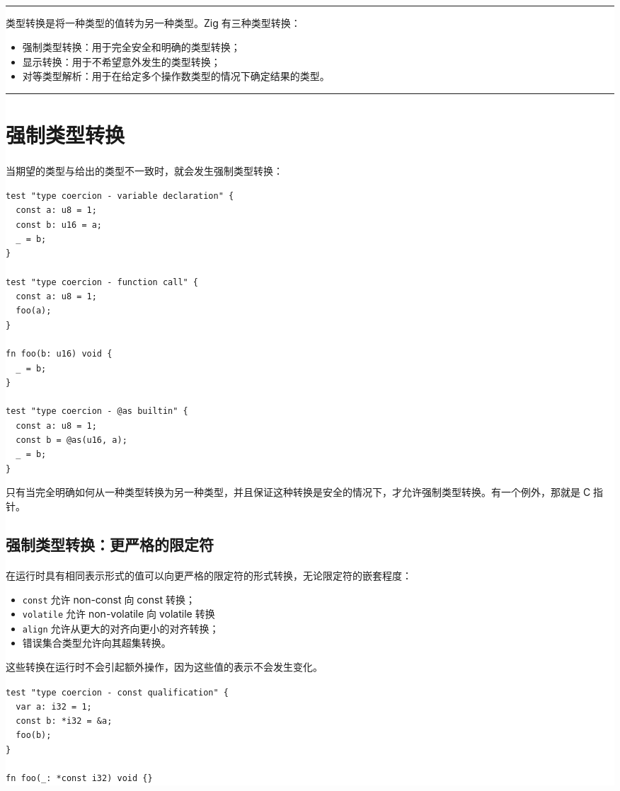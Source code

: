 
---

类型转换是将一种类型的值转为另一种类型。Zig 有三种类型转换：

- 强制类型转换：用于完全安全和明确的类型转换；
- 显示转换：用于不希望意外发生的类型转换；
- 对等类型解析：用于在给定多个操作数类型的情况下确定结果的类型。

---

# 强制类型转换

当期望的类型与给出的类型不一致时，就会发生强制类型转换：

```zig file:test_type_coercion.zig
test "type coercion - variable declaration" {
  const a: u8 = 1;
  const b: u16 = a;
  _ = b;
}

test "type coercion - function call" {
  const a: u8 = 1;
  foo(a);
}

fn foo(b: u16) void {
  _ = b;
}

test "type coercion - @as builtin" {
  const a: u8 = 1;
  const b = @as(u16, a);
  _ = b;
}
```

只有当完全明确如何从一种类型转换为另一种类型，并且保证这种转换是安全的情况下，才允许强制类型转换。有一个例外，那就是 C 指针。

## 强制类型转换：更严格的限定符

在运行时具有相同表示形式的值可以向更严格的限定符的形式转换，无论限定符的嵌套程度：

- `const` 允许 non-const 向 const 转换；
- `volatile` 允许 non-volatile 向 volatile 转换
- `align` 允许从更大的对齐向更小的对齐转换；
- 错误集合类型允许向其超集转换。

这些转换在运行时不会引起额外操作，因为这些值的表示不会发生变化。

```zig file:test_no_op_casts.zig
test "type coercion - const qualification" {
  var a: i32 = 1;
  const b: *i32 = &a;
  foo(b);
}

fn foo(_: *const i32) void {}
```
